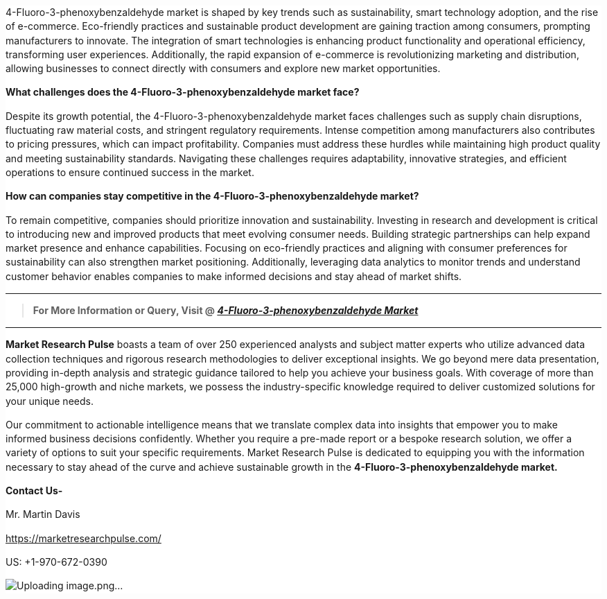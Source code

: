 4-Fluoro-3-phenoxybenzaldehyde market is shaped by key trends such as sustainability, smart technology adoption, and the rise of e-commerce. Eco-friendly practices and sustainable product development are gaining traction among consumers, prompting manufacturers to innovate. The integration of smart technologies is enhancing product functionality and operational efficiency, transforming user experiences. Additionally, the rapid expansion of e-commerce is revolutionizing marketing and distribution, allowing businesses to connect directly with consumers and explore new market opportunities.</p><p><strong>What challenges does the 4-Fluoro-3-phenoxybenzaldehyde market face?</strong></p><p>Despite its growth potential, the 4-Fluoro-3-phenoxybenzaldehyde market faces challenges such as supply chain disruptions, fluctuating raw material costs, and stringent regulatory requirements. Intense competition among manufacturers also contributes to pricing pressures, which can impact profitability. Companies must address these hurdles while maintaining high product quality and meeting sustainability standards. Navigating these challenges requires adaptability, innovative strategies, and efficient operations to ensure continued success in the market.</p><p><strong>How can companies stay competitive in the 4-Fluoro-3-phenoxybenzaldehyde market?</strong></p><p>To remain competitive, companies should prioritize innovation and sustainability. Investing in research and development is critical to introducing new and improved products that meet evolving consumer needs. Building strategic partnerships can help expand market presence and enhance capabilities. Focusing on eco-friendly practices and aligning with consumer preferences for sustainability can also strengthen market positioning. Additionally, leveraging data analytics to monitor trends and understand customer behavior enables companies to make informed decisions and stay ahead of market shifts.</p><hr /><blockquote><p><strong>For More Information or Query, Visit @&nbsp;<em><a href="https://marketresearchpulse.com/report/88800/4-fluoro-3-phenoxybenzaldehyde-market?utm_source=Linkedin&utm_medium=0117">4-Fluoro-3-phenoxybenzaldehyde Market</a></em></strong></p></blockquote><hr /><p><strong>Market Research Pulse</strong> boasts a team of over 250 experienced analysts and subject matter experts who utilize advanced data collection techniques and rigorous research methodologies to deliver exceptional insights. We go beyond mere data presentation, providing in-depth analysis and strategic guidance tailored to help you achieve your business goals. With coverage of more than 25,000 high-growth and niche markets, we possess the industry-specific knowledge required to deliver customized solutions for your unique needs.</p><p>Our commitment to actionable intelligence means that we translate complex data into insights that empower you to make informed business decisions confidently. Whether you require a pre-made report or a bespoke research solution, we offer a variety of options to suit your specific requirements. Market Research Pulse is dedicated to equipping you with the information necessary to stay ahead of the curve and achieve sustainable growth in the <strong>4-Fluoro-3-phenoxybenzaldehyde market.</strong></p><p><strong>Contact Us-</strong></p><p>Mr. Martin Davis</p><p>https://marketresearchpulse.com/</p><p>US: +1-970-672-0390</p>
![Uploading image.png…]()
